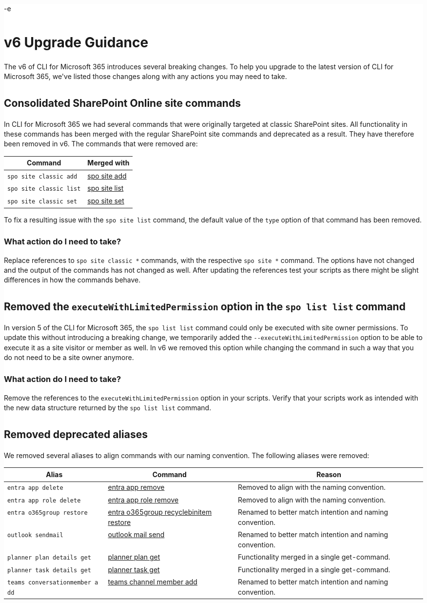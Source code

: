 -e 
# v6 Upgrade Guidance

The v6 of CLI for Microsoft 365 introduces several breaking changes. To help you upgrade to the latest version of CLI for Microsoft 365, we've listed those changes along with any actions you may need to take.

## Consolidated SharePoint Online site commands

In CLI for Microsoft 365 we had several commands that were originally targeted at classic SharePoint sites. All functionality in these commands has been merged with the regular SharePoint site commands and deprecated as a result. They have therefore been removed in v6. The commands that were removed are:

Command | Merged with
--|--
`spo site classic add` | [spo site add](./cmd/spo/site/site-add.mdx)
`spo site classic list` | [spo site list](./cmd/spo/tenant/tenant-site-list.mdx)
`spo site classic set` | [spo site set](./cmd/spo/site/site-set.mdx)

To fix a resulting issue with the `spo site list` command, the default value of the `type` option of that command has been removed.

### What action do I need to take?

Replace references to `spo site classic *` commands, with the respective `spo site *` command. The options have not changed and the output of the commands has not changed as well. After updating the references test your scripts as there might be slight differences in how the commands behave.

## Removed the `executeWithLimitedPermission` option in the `spo list list` command

In version 5 of the CLI for Microsoft 365, the `spo list list` command could only be executed with site owner permissions. To update this without introducing a breaking change, we temporarily added the `--executeWithLimitedPermission` option to be able to execute it as a site visitor or member as well. In v6 we removed this option while changing the command in such a way that you do not need to be a site owner anymore.

### What action do I need to take?

Remove the references to the `executeWithLimitedPermission` option in your scripts. Verify that your scripts work as intended with the new data structure returned by the `spo list list` command.

## Removed deprecated aliases

We removed several aliases to align commands with our naming convention. The following aliases were removed:

Alias | Command | Reason
--|--|--
`entra app delete` | [entra app remove](./cmd/entra/app/app-remove.mdx) | Removed to align with the naming convention.
`entra app role delete` | [entra app role remove](./cmd/entra/app/app-role-remove.mdx) | Removed to align with the naming convention.
`entra o365group restore` | [entra o365group recyclebinitem restore](./cmd/entra/m365group/m365group-recyclebinitem-restore.mdx) | Renamed to better match intention and naming convention.
`outlook sendmail` | [outlook mail send](./cmd/outlook/mail/mail-send.mdx) | Renamed to better match intention and naming convention.
`planner plan details get` | [planner plan get](./cmd/planner/plan/plan-get.mdx) | Functionality merged in a single get-command.
`planner task details get` | [planner task get](./cmd/planner/task/task-get.mdx) | Functionality merged in a single get-command.
`teams conversationmember add` | [teams channel member add](./cmd/teams/channel/channel-member-add.mdx) | Renamed to better match intention and naming convention.